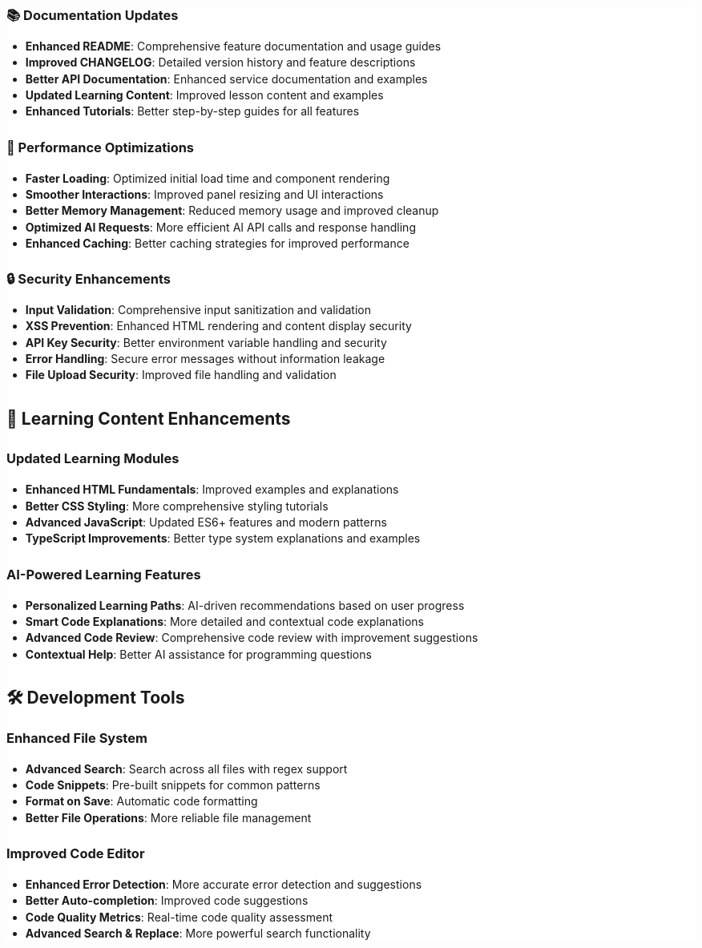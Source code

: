 ### 📚 Documentation Updates
- **Enhanced README**: Comprehensive feature documentation and usage guides
- **Improved CHANGELOG**: Detailed version history and feature descriptions
- **Better API Documentation**: Enhanced service documentation and examples
- **Updated Learning Content**: Improved lesson content and examples
- **Enhanced Tutorials**: Better step-by-step guides for all features

### 🚀 Performance Optimizations
- **Faster Loading**: Optimized initial load time and component rendering
- **Smoother Interactions**: Improved panel resizing and UI interactions
- **Better Memory Management**: Reduced memory usage and improved cleanup
- **Optimized AI Requests**: More efficient AI API calls and response handling
- **Enhanced Caching**: Better caching strategies for improved performance

### 🔒 Security Enhancements
- **Input Validation**: Comprehensive input sanitization and validation
- **XSS Prevention**: Enhanced HTML rendering and content display security
- **API Key Security**: Better environment variable handling and security
- **Error Handling**: Secure error messages without information leakage
- **File Upload Security**: Improved file handling and validation

## 🎯 Learning Content Enhancements

### Updated Learning Modules
- **Enhanced HTML Fundamentals**: Improved examples and explanations
- **Better CSS Styling**: More comprehensive styling tutorials
- **Advanced JavaScript**: Updated ES6+ features and modern patterns
- **TypeScript Improvements**: Better type system explanations and examples

### AI-Powered Learning Features
- **Personalized Learning Paths**: AI-driven recommendations based on user progress
- **Smart Code Explanations**: More detailed and contextual code explanations
- **Advanced Code Review**: Comprehensive code review with improvement suggestions
- **Contextual Help**: Better AI assistance for programming questions

## 🛠️ Development Tools

### Enhanced File System
- **Advanced Search**: Search across all files with regex support
- **Code Snippets**: Pre-built snippets for common patterns
- **Format on Save**: Automatic code formatting
- **Better File Operations**: More reliable file management

### Improved Code Editor
- **Enhanced Error Detection**: More accurate error detection and suggestions
- **Better Auto-completion**: Improved code suggestions
- **Code Quality Metrics**: Real-time code quality assessment
- **Advanced Search & Replace**: More powerful search functionality
